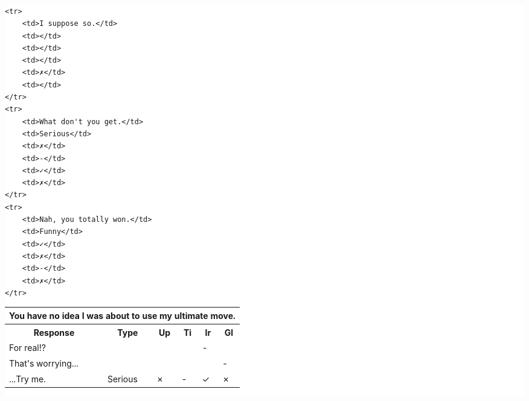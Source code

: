     <tr>
        <td>I suppose so.</td>
        <td></td>
        <td></td>
        <td></td>
        <td>✗</td>
        <td></td>
    </tr>
    <tr>
        <td>What don't you get.</td>
        <td>Serious</td>
        <td>✗</td>
        <td>-</td>
        <td>✓</td>
        <td>✗</td>
    </tr>
    <tr>
        <td>Nah, you totally won.</td>
        <td>Funny</td>
        <td>✓</td>
        <td>✗</td>
        <td>-</td>
        <td>✗</td>
    </tr>
</table>
<table>
    <tr>
        <th colspan="6">You have no idea I was about to use my ultimate move.</th>
    </tr>
    <tr>
        <th>Response</th>
        <th>Type</th>
        <th>Up</th>
        <th>Ti</th>
        <th>Ir</th>
        <th>Gl</th>
    </tr>
    <tr>
        <td>For real!?</td>
        <td></td>
        <td></td>
        <td></td>
        <td>-</td>
        <td></td>
    </tr>
    <tr>
        <td>That's worrying... </td>
        <td></td>
        <td></td>
        <td></td>
        <td></td>
        <td>-</td>
    </tr>
    <tr>
        <td>...Try me.</td>
        <td>Serious</td>
        <td>✗</td>
        <td>-</td>
        <td>✓</td>
        <td>✗</td>
    </tr>
</table>
<table>
    <tr>